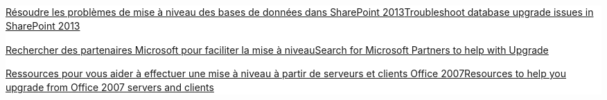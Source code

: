 [<span data-ttu-id="9b49d-300">Résoudre les problèmes de mise à niveau des bases de données dans SharePoint 2013</span><span class="sxs-lookup"><span data-stu-id="9b49d-300">Troubleshoot database upgrade issues in SharePoint 2013</span></span>](https://go.microsoft.com/fwlink/?linkid=843195)
  
[<span data-ttu-id="9b49d-301">Rechercher des partenaires Microsoft pour faciliter la mise à niveau</span><span class="sxs-lookup"><span data-stu-id="9b49d-301">Search for Microsoft Partners to help with Upgrade</span></span>](https://go.microsoft.com/fwlink/?linkid=841249)
  
[<span data-ttu-id="9b49d-302">Ressources pour vous aider à effectuer une mise à niveau à partir de serveurs et clients Office 2007</span><span class="sxs-lookup"><span data-stu-id="9b49d-302">Resources to help you upgrade from Office 2007 servers and clients</span></span>](upgrade-from-office-2007-servers-and-products.md)
  

